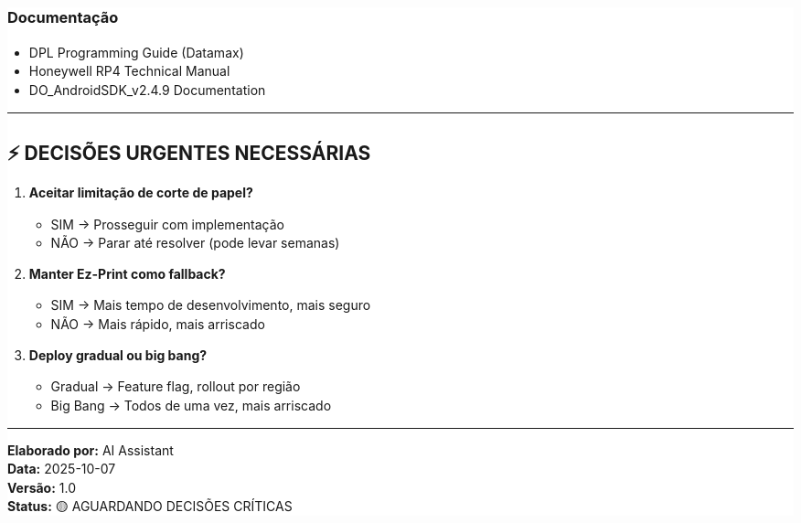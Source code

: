 ### Documentação
- DPL Programming Guide (Datamax)
- Honeywell RP4 Technical Manual
- DO_AndroidSDK_v2.4.9 Documentation

---

## ⚡ DECISÕES URGENTES NECESSÁRIAS

1. **Aceitar limitação de corte de papel?**
   - SIM → Prosseguir com implementação
   - NÃO → Parar até resolver (pode levar semanas)

2. **Manter Ez-Print como fallback?**
   - SIM → Mais tempo de desenvolvimento, mais seguro
   - NÃO → Mais rápido, mais arriscado

3. **Deploy gradual ou big bang?**
   - Gradual → Feature flag, rollout por região
   - Big Bang → Todos de uma vez, mais arriscado

---

**Elaborado por:** AI Assistant  
**Data:** 2025-10-07  
**Versão:** 1.0  
**Status:** 🟡 AGUARDANDO DECISÕES CRÍTICAS
